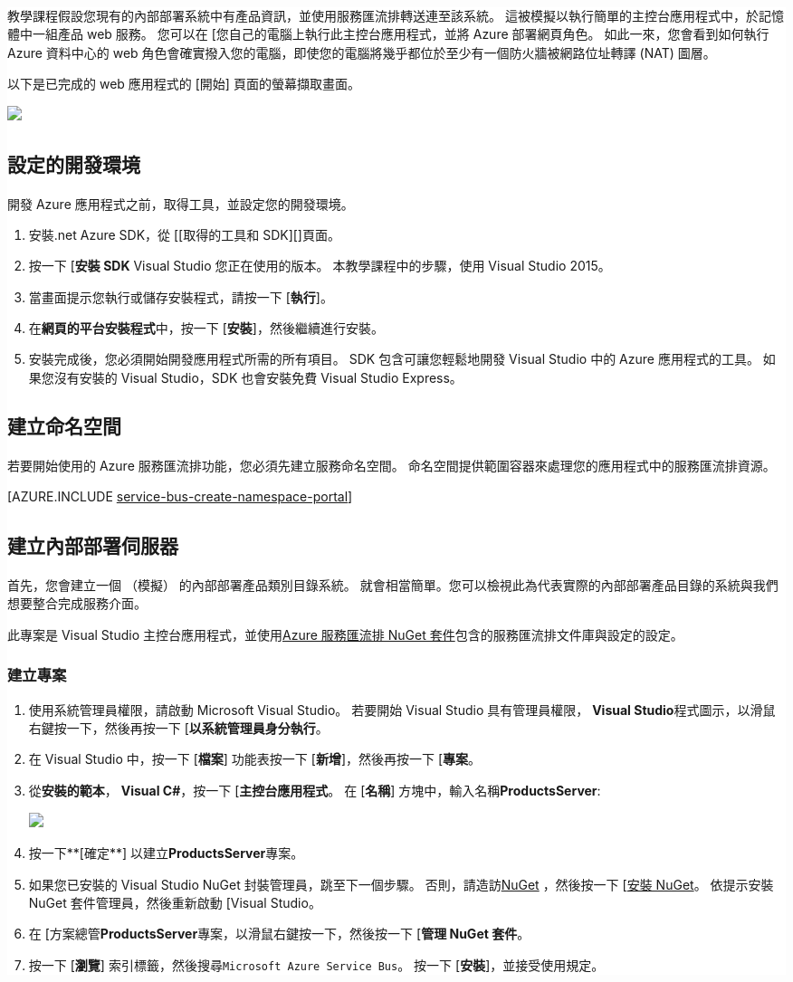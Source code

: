 教學課程假設您現有的內部部署系統中有產品資訊，並使用服務匯流排轉送連至該系統。 這被模擬以執行簡單的主控台應用程式中，於記憶體中一組產品 web 服務。 您可以在 [您自己的電腦上執行此主控台應用程式，並將 Azure 部署網頁角色。 如此一來，您會看到如何執行 Azure 資料中心的 web 角色會確實撥入您的電腦，即使您的電腦將幾乎都位於至少有一個防火牆被網路位址轉譯 (NAT) 圖層。

以下是已完成的 web 應用程式的 [開始] 頁面的螢幕擷取畫面。

![][1]

## <a name="set-up-the-development-environment"></a>設定的開發環境

開發 Azure 應用程式之前，取得工具，並設定您的開發環境。

1.  安裝.net Azure SDK，從 [[取得的工具和 SDK][]頁面。

2.  按一下 [**安裝 SDK** Visual Studio 您正在使用的版本。 本教學課程中的步驟，使用 Visual Studio 2015。

4.  當畫面提示您執行或儲存安裝程式，請按一下 [**執行**]。

5.  在**網頁的平台安裝程式**中，按一下 [**安裝**]，然後繼續進行安裝。

6.  安裝完成後，您必須開始開發應用程式所需的所有項目。 SDK 包含可讓您輕鬆地開發 Visual Studio 中的 Azure 應用程式的工具。 如果您沒有安裝的 Visual Studio，SDK 也會安裝免費 Visual Studio Express。

## <a name="create-a-namespace"></a>建立命名空間

若要開始使用的 Azure 服務匯流排功能，您必須先建立服務命名空間。 命名空間提供範圍容器來處理您的應用程式中的服務匯流排資源。

[AZURE.INCLUDE [service-bus-create-namespace-portal](../../includes/service-bus-create-namespace-portal.md)]

## <a name="create-an-on-premises-server"></a>建立內部部署伺服器

首先，您會建立一個 （模擬） 的內部部署產品類別目錄系統。 就會相當簡單。您可以檢視此為代表實際的內部部署產品目錄的系統與我們想要整合完成服務介面。

此專案是 Visual Studio 主控台應用程式，並使用[Azure 服務匯流排 NuGet 套件](https://www.nuget.org/packages/WindowsAzure.ServiceBus/)包含的服務匯流排文件庫與設定的設定。

### <a name="create-the-project"></a>建立專案

1.  使用系統管理員權限，請啟動 Microsoft Visual Studio。 若要開始 Visual Studio 具有管理員權限， **Visual Studio**程式圖示，以滑鼠右鍵按一下，然後再按一下 [**以系統管理員身分執行**。

2.  在 Visual Studio 中，按一下 [**檔案**] 功能表按一下 [**新增**]，然後再按一下 [**專案**。

3.  從**安裝的範本**， **Visual C#**，按一下 [**主控台應用程式**。 在 [**名稱**] 方塊中，輸入名稱**ProductsServer**:

    ![][11]

4.  按一下**[確定**] 以建立**ProductsServer**專案。

7.  如果您已安裝的 Visual Studio NuGet 封裝管理員，跳至下一個步驟。 否則，請造訪[NuGet][] ，然後按一下 [[安裝 NuGet](http://visualstudiogallery.msdn.microsoft.com/27077b70-9dad-4c64-adcf-c7cf6bc9970c)。 依提示安裝 NuGet 套件管理員，然後重新啟動 [Visual Studio。

7.  在 [方案總管**ProductsServer**專案，以滑鼠右鍵按一下，然後按一下 [**管理 NuGet 套件**。

8.  按一下 [**瀏覽**] 索引標籤，然後搜尋`Microsoft Azure Service Bus`。 按一下 [**安裝**]，並接受使用規定。


  [0]: ./media/service-bus-dotnet-hybrid-app-using-service-bus-relay/hybrid.png
  [1]: ./media/service-bus-dotnet-hybrid-app-using-service-bus-relay/App2.png
  [取得工具及 SDK]: http://go.microsoft.com/fwlink/?LinkId=271920
  [NuGet]: http://nuget.org
  [11]: ./media/service-bus-dotnet-hybrid-app-using-service-bus-relay/hy-con-1.png
  [13]: ./media/service-bus-dotnet-hybrid-app-using-service-bus-relay/getting-started-multi-tier-13.png
  [15]: ./media/service-bus-dotnet-hybrid-app-using-service-bus-relay/hy-web-2.png
  [16]: ./media/service-bus-dotnet-hybrid-app-using-service-bus-relay/hy-web-4.png
  [17]: ./media/service-bus-dotnet-hybrid-app-using-service-bus-relay/hy-web-7.png
  [18]: ./media/service-bus-dotnet-hybrid-app-using-service-bus-relay/hy-web-5.png
  [19]: ./media/service-bus-dotnet-hybrid-app-using-service-bus-relay/hy-web-6.png
  [9]: ./media/service-bus-dotnet-hybrid-app-using-service-bus-relay/hy-web-9.png
  [10]: ./media/service-bus-dotnet-hybrid-app-using-service-bus-relay/App3.png
  [21]: ./media/service-bus-dotnet-hybrid-app-using-service-bus-relay/App1.png
  [24]: ./media/service-bus-dotnet-hybrid-app-using-service-bus-relay/hy-web-12.png
  [25]: ./media/service-bus-dotnet-hybrid-app-using-service-bus-relay/hy-web-13.png
  [26]: ./media/service-bus-dotnet-hybrid-app-using-service-bus-relay/hy-web-14.png
  [27]: ./media/service-bus-dotnet-hybrid-app-using-service-bus-relay/hy-web-8.png
  [36]: ./media/service-bus-dotnet-hybrid-app-using-service-bus-relay/App2.png
  [37]: ./media/service-bus-dotnet-hybrid-app-using-service-bus-relay/hy-service1.png
  [38]: ./media/service-bus-dotnet-hybrid-app-using-service-bus-relay/hy-service2.png
  [41]: ./media/service-bus-dotnet-hybrid-app-using-service-bus-relay/getting-started-multi-tier-40.png
  [43]: ./media/service-bus-dotnet-hybrid-app-using-service-bus-relay/getting-started-hybrid-43.png
  [sbwacom]: /documentation/services/service-bus/  
  [sbwacomqhowto]: ../service-bus-messaging/service-bus-dotnet-get-started-with-queues.md